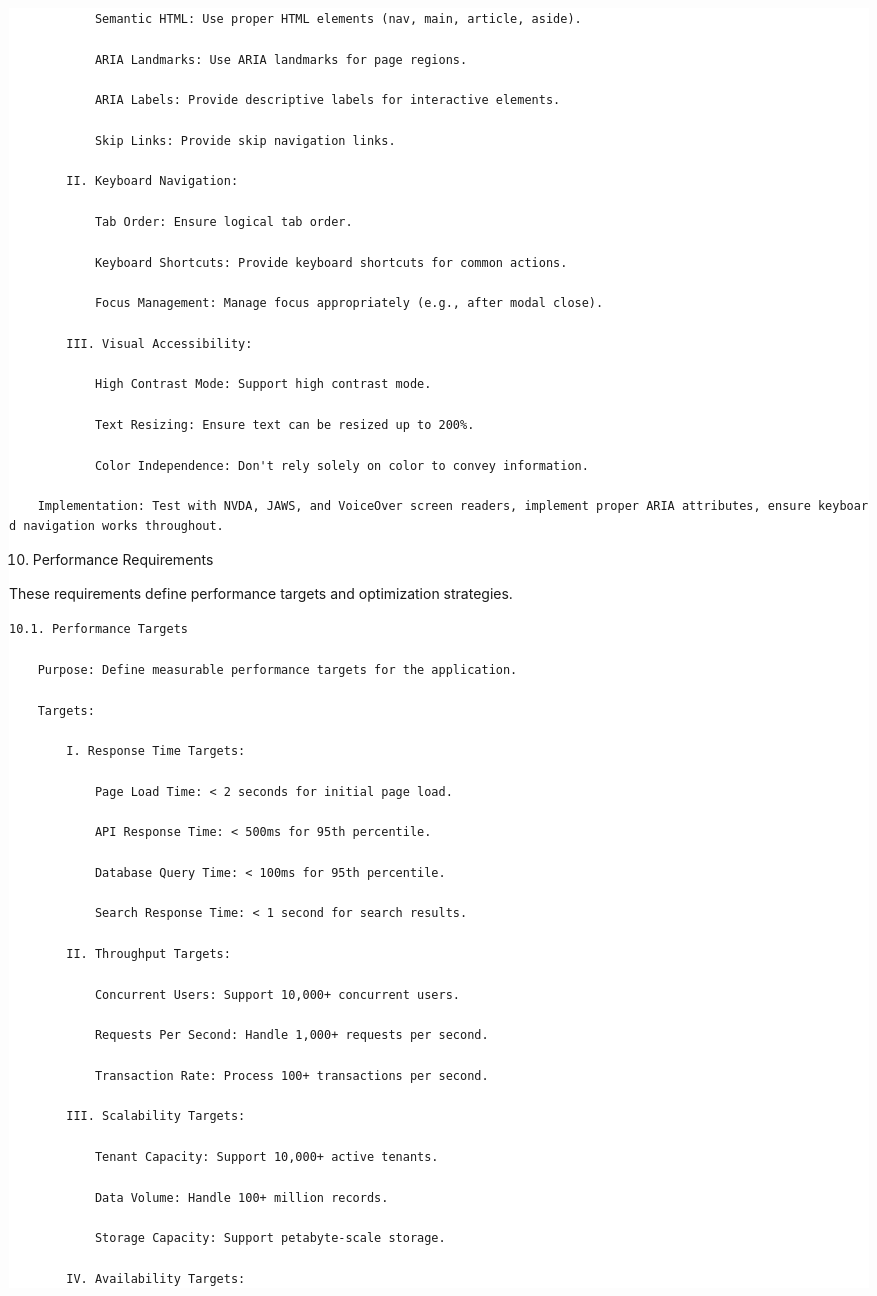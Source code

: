                 Semantic HTML: Use proper HTML elements (nav, main, article, aside).

                ARIA Landmarks: Use ARIA landmarks for page regions.

                ARIA Labels: Provide descriptive labels for interactive elements.

                Skip Links: Provide skip navigation links.

            II. Keyboard Navigation:

                Tab Order: Ensure logical tab order.

                Keyboard Shortcuts: Provide keyboard shortcuts for common actions.

                Focus Management: Manage focus appropriately (e.g., after modal close).

            III. Visual Accessibility:

                High Contrast Mode: Support high contrast mode.

                Text Resizing: Ensure text can be resized up to 200%.

                Color Independence: Don't rely solely on color to convey information.

        Implementation: Test with NVDA, JAWS, and VoiceOver screen readers, implement proper ARIA attributes, ensure keyboard navigation works throughout.

10. Performance Requirements

These requirements define performance targets and optimization strategies.

    10.1. Performance Targets

        Purpose: Define measurable performance targets for the application.

        Targets:

            I. Response Time Targets:

                Page Load Time: < 2 seconds for initial page load.

                API Response Time: < 500ms for 95th percentile.

                Database Query Time: < 100ms for 95th percentile.

                Search Response Time: < 1 second for search results.

            II. Throughput Targets:

                Concurrent Users: Support 10,000+ concurrent users.

                Requests Per Second: Handle 1,000+ requests per second.

                Transaction Rate: Process 100+ transactions per second.

            III. Scalability Targets:

                Tenant Capacity: Support 10,000+ active tenants.

                Data Volume: Handle 100+ million records.

                Storage Capacity: Support petabyte-scale storage.

            IV. Availability Targets:

